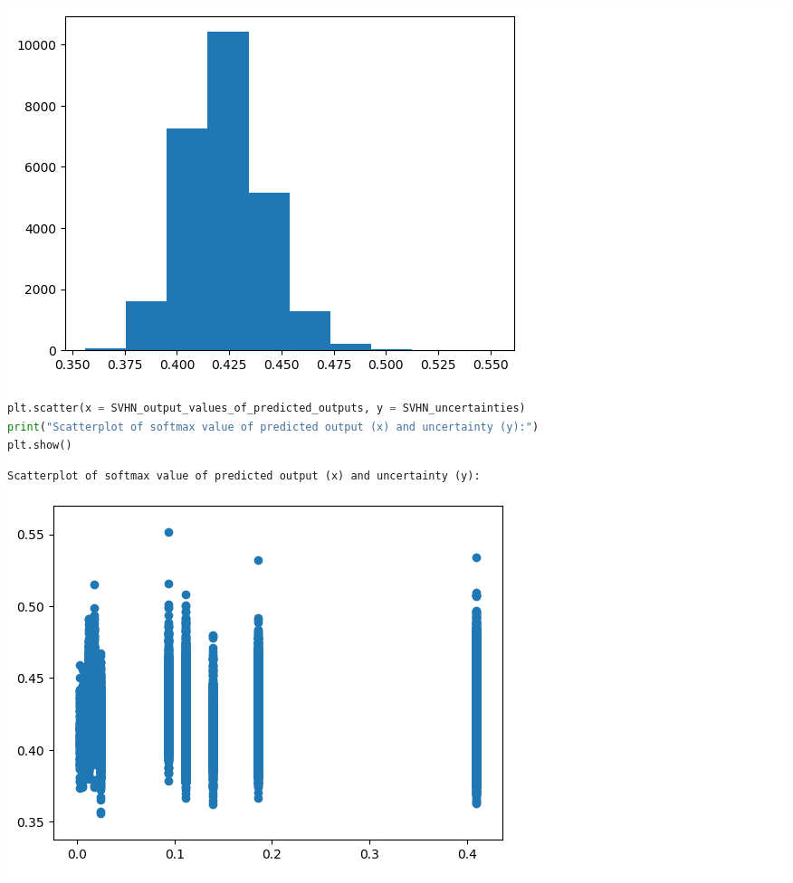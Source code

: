 

![png](output_42_1.png)



```python
plt.scatter(x = SVHN_output_values_of_predicted_outputs, y = SVHN_uncertainties)
print("Scatterplot of softmax value of predicted output (x) and uncertainty (y):")
plt.show()
```

    Scatterplot of softmax value of predicted output (x) and uncertainty (y):



![png](output_43_1.png)
